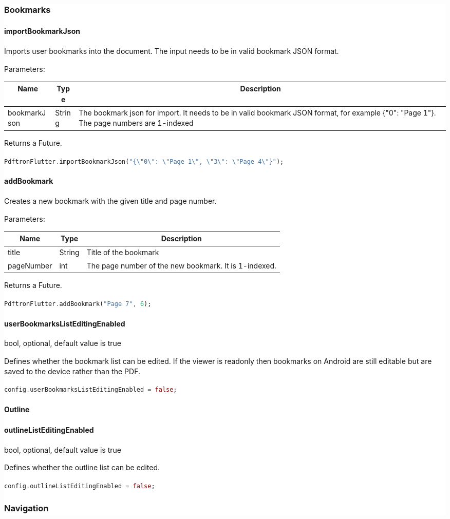 ### Bookmarks

#### importBookmarkJson
Imports user bookmarks into the document. The input needs to be in valid bookmark JSON format.

Parameters:

Name | Type | Description
--- | --- | ---
bookmarkJson | String | The bookmark json for import. It needs to be in valid bookmark JSON format, for example {"0": "Page 1"}. The page numbers are 1-indexed

Returns a Future.

```dart
PdftronFlutter.importBookmarkJson("{\"0\": \"Page 1\", \"3\": \"Page 4\"}");
```

#### addBookmark
Creates a new bookmark with the given title and page number.

Parameters:

Name | Type | Description
--- | --- | ---
title | String | Title of the bookmark
pageNumber | int | The page number of the new bookmark. It is 1-indexed.

Returns a Future.

```dart
PdftronFlutter.addBookmark("Page 7", 6);
```

#### userBookmarksListEditingEnabled
bool, optional, default value is true

Defines whether the bookmark list can be edited. If the viewer is readonly then bookmarks on Android are
still editable but are saved to the device rather than the PDF.

```dart
config.userBookmarksListEditingEnabled = false;
```

#### Outline

#### outlineListEditingEnabled
bool, optional, default value is true

Defines whether the outline list can be edited.

```dart
config.outlineListEditingEnabled = false;
```

### Navigation

